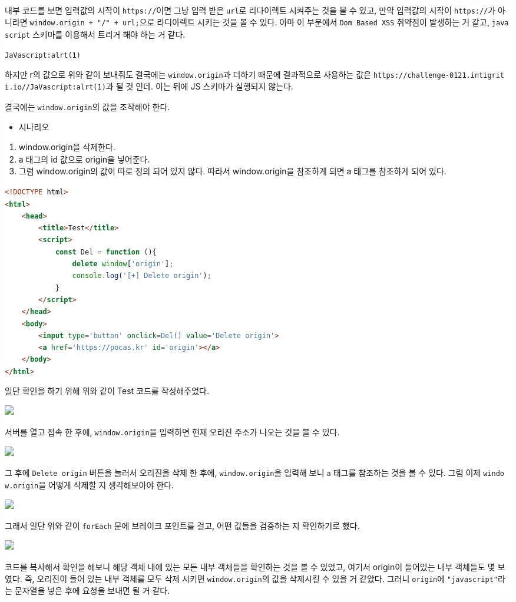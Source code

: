 내부 코드를 보면 입력값의 시작이 `https://`이면 그냥 입력 받은 `url`로 리다이렉트 시켜주는 것을 볼 수 있고, 만약 입력값의 시작이 `https://`가 아니라면 `window.origin + "/" + url;`으로 라디아렉트 시키는 것을 볼 수 있다. 아마 이 부분에서 `Dom Based XSS` 취약점이 발생하는 거 같고, `javascript` 스키마를 이용해서 트리거 해야 하는 거 같다.

```
JaVascript:alrt(1)
```
하지만 r의 값으로 위와 같이 보내줘도 결국에는 `window.origin`과 더하기 때문에 결과적으로 사용하는 값은 `https://challenge-0121.intigriti.io//JaVascript:alrt(1)`과 될 것 인데. 이는 뒤에 JS 스키마가 실행되지 않는다.

결국에는 `window.origin`의 값을 조작해야 한다. 

- 시나리오

1. window.origin을 삭제한다.<br>
2. a 태그의 id 값으로 origin을 넣어준다.<br>
3. 그럼 window.origin의 값이 따로 정의 되어 있지 않다. 따라서 window.origin을 참조하게 되면 a 태그를 참조하게 되어 있다.

```html
<!DOCTYPE html>
<html>
    <head>
        <title>Test</title>
        <script>
            const Del = function (){
                delete window['origin'];
                console.log('[+] Delete origin');
            }
        </script>
    </head>
    <body>
        <input type='button' onclick=Del() value='Delete origin'>
        <a href='https://pocas.kr' id='origin'></a>
    </body>
</html>
```
일단 확인을 하기 위해 위와 같이 Test 코드를 작성해주었다.

![](https://github.com/wjddnjs33/Poc/blob/main/wargame/xss%20challenge/Intigriti%200121/images/Before%20delete.png?raw=true)

서버를 열고 접속 한 후에, `window.origin`을 입력하면 현재 오리진 주소가 나오는 것을 볼 수 있다.

![](https://github.com/wjddnjs33/Poc/blob/main/wargame/xss%20challenge/Intigriti%200121/images/After%20delete.png?raw=true)

그 후에 `Delete origin` 버튼을 눌러서 오리진을 삭제 한 후에, `window.origin`을 입력해 보니 `a` 태그를 참조하는 것을 볼 수 있다. 그럼 이제 `window.origin`을 어떻게 삭제할 지 생각해보아야 한다.

![](https://github.com/wjddnjs33/Poc/blob/main/wargame/xss%20challenge/Intigriti%200121/images/1.png?raw=true)

그래서 일단 위와 같이 `forEach` 문에 브레이크 포인트를 걸고, 어떤 값들을 검증하는 지 확인하기로 했다.

![](https://github.com/wjddnjs33/Poc/blob/main/wargame/xss%20challenge/Intigriti%200121/images/2.png?raw=true)

코드를 복사해서 확인을 해보니 해당 객체 내에 있는 모든 내부 객체들을 확인하는 것을 볼 수 있었고, 여기서 origin이 들어있는 내부 객체들도 몇 보였다. 즉, 오리진이 들어 있는 내부 객체를 모두 삭제 시키면 `window.origin`의 값을 삭제시킬 수 있을 거 같았다. 그러니 `origin`에 `"javascript"`라는 문자열을 넣은 후에 요청을 보내면 될 거 같다.
